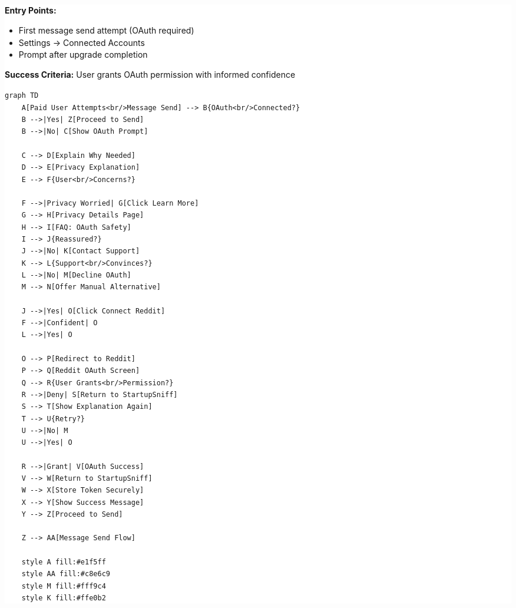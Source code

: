 **Entry Points:**
- First message send attempt (OAuth required)
- Settings → Connected Accounts
- Prompt after upgrade completion

**Success Criteria:** User grants OAuth permission with informed confidence

```mermaid
graph TD
    A[Paid User Attempts<br/>Message Send] --> B{OAuth<br/>Connected?}
    B -->|Yes| Z[Proceed to Send]
    B -->|No| C[Show OAuth Prompt]

    C --> D[Explain Why Needed]
    D --> E[Privacy Explanation]
    E --> F{User<br/>Concerns?}

    F -->|Privacy Worried| G[Click Learn More]
    G --> H[Privacy Details Page]
    H --> I[FAQ: OAuth Safety]
    I --> J{Reassured?}
    J -->|No| K[Contact Support]
    K --> L{Support<br/>Convinces?}
    L -->|No| M[Decline OAuth]
    M --> N[Offer Manual Alternative]

    J -->|Yes| O[Click Connect Reddit]
    F -->|Confident| O
    L -->|Yes| O

    O --> P[Redirect to Reddit]
    P --> Q[Reddit OAuth Screen]
    Q --> R{User Grants<br/>Permission?}
    R -->|Deny| S[Return to StartupSniff]
    S --> T[Show Explanation Again]
    T --> U{Retry?}
    U -->|No| M
    U -->|Yes| O

    R -->|Grant| V[OAuth Success]
    V --> W[Return to StartupSniff]
    W --> X[Store Token Securely]
    X --> Y[Show Success Message]
    Y --> Z[Proceed to Send]

    Z --> AA[Message Send Flow]

    style A fill:#e1f5ff
    style AA fill:#c8e6c9
    style M fill:#fff9c4
    style K fill:#ffe0b2
```
